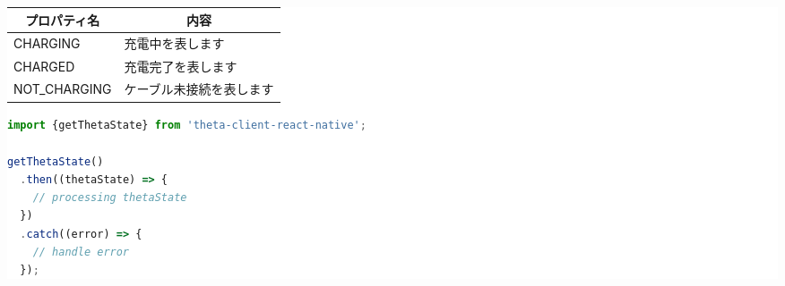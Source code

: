   | プロパティ名 | 内容                     |
  | ------------ | ------------------------ |
  | CHARGING     | 充電中を表します         |
  | CHARGED      | 充電完了を表します       |
  | NOT_CHARGING | ケーブル未接続を表します |

```Typescript
import {getThetaState} from 'theta-client-react-native';

getThetaState()
  .then((thetaState) => {
    // processing thetaState
  })
  .catch((error) => {
    // handle error
  });
```
